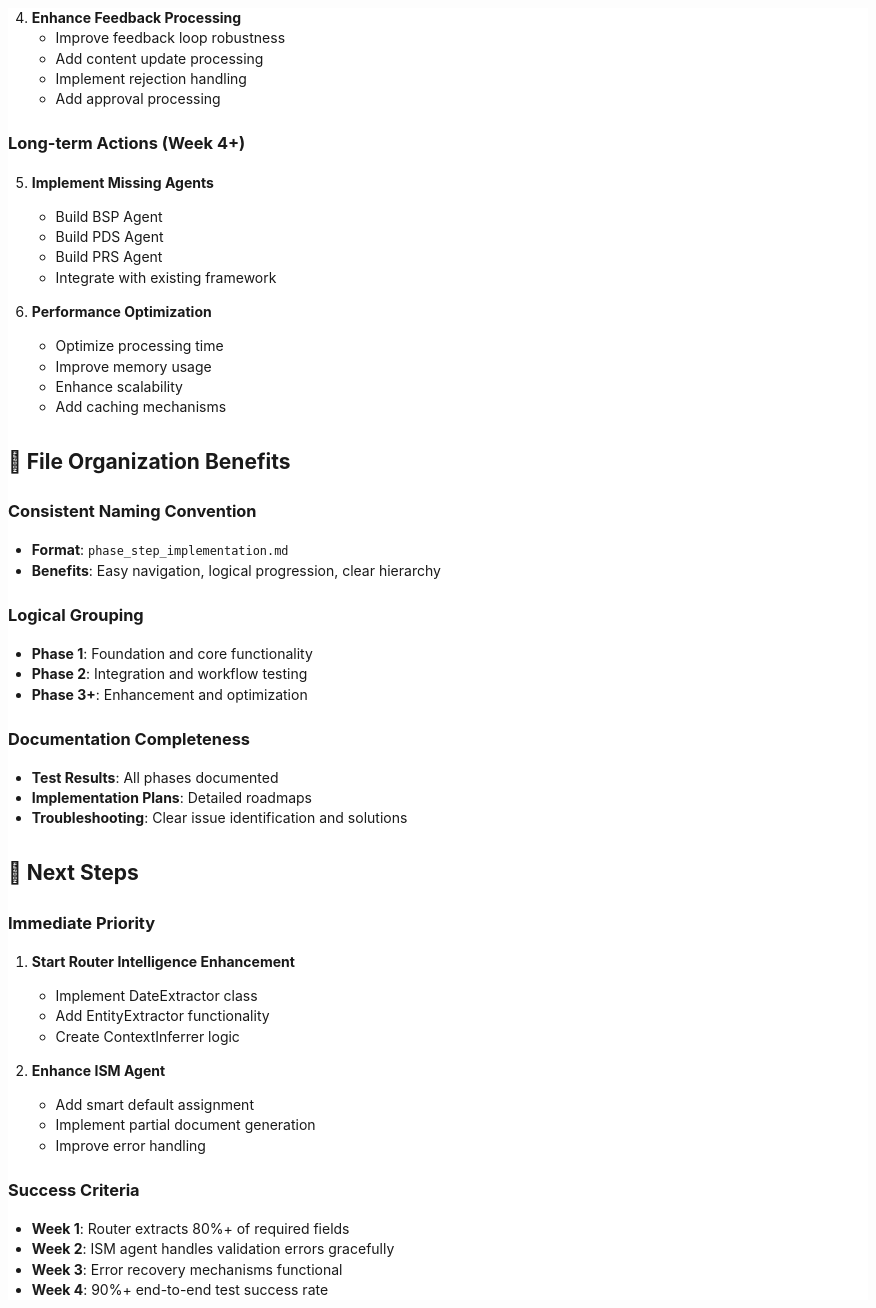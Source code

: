 4. **Enhance Feedback Processing**
   - Improve feedback loop robustness
   - Add content update processing
   - Implement rejection handling
   - Add approval processing

### Long-term Actions (Week 4+)
5. **Implement Missing Agents**
   - Build BSP Agent
   - Build PDS Agent
   - Build PRS Agent
   - Integrate with existing framework

6. **Performance Optimization**
   - Optimize processing time
   - Improve memory usage
   - Enhance scalability
   - Add caching mechanisms

## 📁 File Organization Benefits

### Consistent Naming Convention
- **Format**: `phase_step_implementation.md`
- **Benefits**: Easy navigation, logical progression, clear hierarchy

### Logical Grouping
- **Phase 1**: Foundation and core functionality
- **Phase 2**: Integration and workflow testing
- **Phase 3+**: Enhancement and optimization

### Documentation Completeness
- **Test Results**: All phases documented
- **Implementation Plans**: Detailed roadmaps
- **Troubleshooting**: Clear issue identification and solutions

## 🎯 Next Steps

### Immediate Priority
1. **Start Router Intelligence Enhancement**
   - Implement DateExtractor class
   - Add EntityExtractor functionality
   - Create ContextInferrer logic

2. **Enhance ISM Agent**
   - Add smart default assignment
   - Implement partial document generation
   - Improve error handling

### Success Criteria
- **Week 1**: Router extracts 80%+ of required fields
- **Week 2**: ISM agent handles validation errors gracefully
- **Week 3**: Error recovery mechanisms functional
- **Week 4**: 90%+ end-to-end test success rate

